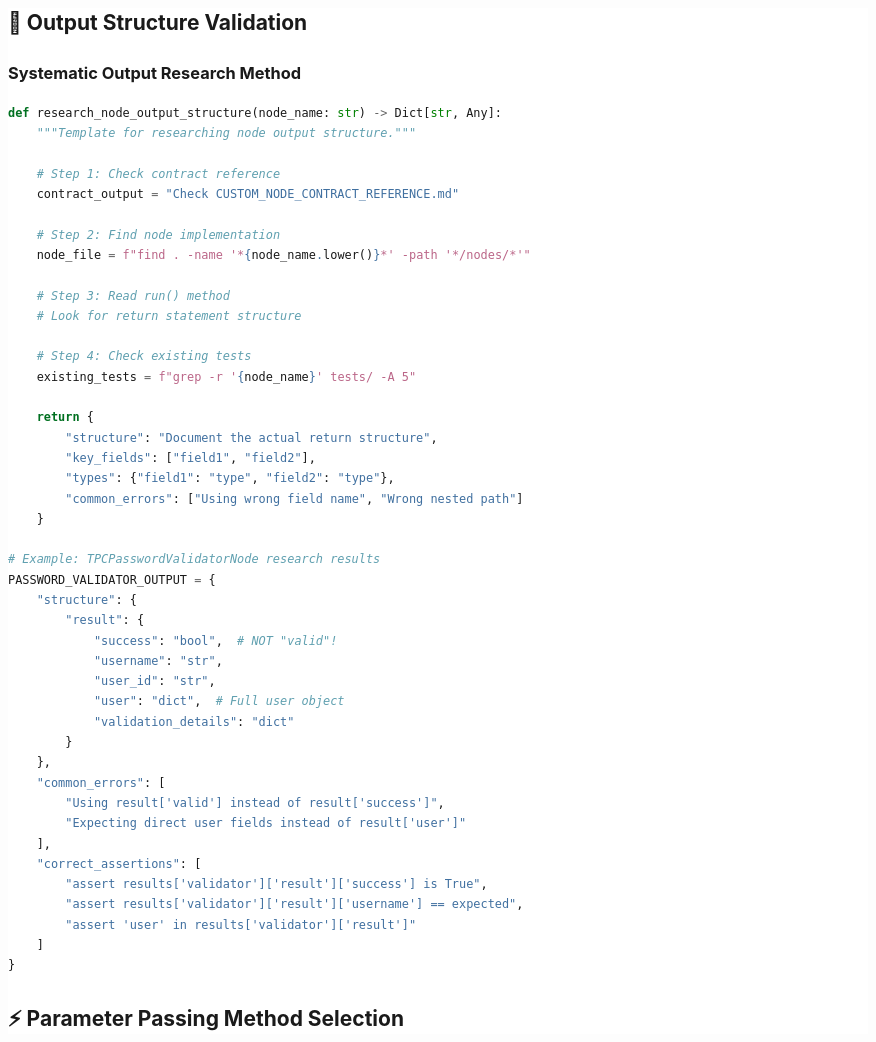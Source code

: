 ## 🎯 Output Structure Validation

### Systematic Output Research Method

```python
def research_node_output_structure(node_name: str) -> Dict[str, Any]:
    """Template for researching node output structure."""
    
    # Step 1: Check contract reference
    contract_output = "Check CUSTOM_NODE_CONTRACT_REFERENCE.md"
    
    # Step 2: Find node implementation
    node_file = f"find . -name '*{node_name.lower()}*' -path '*/nodes/*'"
    
    # Step 3: Read run() method
    # Look for return statement structure
    
    # Step 4: Check existing tests
    existing_tests = f"grep -r '{node_name}' tests/ -A 5"
    
    return {
        "structure": "Document the actual return structure",
        "key_fields": ["field1", "field2"],
        "types": {"field1": "type", "field2": "type"},
        "common_errors": ["Using wrong field name", "Wrong nested path"]
    }

# Example: TPCPasswordValidatorNode research results
PASSWORD_VALIDATOR_OUTPUT = {
    "structure": {
        "result": {
            "success": "bool",  # NOT "valid"!
            "username": "str", 
            "user_id": "str",
            "user": "dict",  # Full user object
            "validation_details": "dict"
        }
    },
    "common_errors": [
        "Using result['valid'] instead of result['success']",
        "Expecting direct user fields instead of result['user']"
    ],
    "correct_assertions": [
        "assert results['validator']['result']['success'] is True",
        "assert results['validator']['result']['username'] == expected",
        "assert 'user' in results['validator']['result']"
    ]
}
```

## ⚡ Parameter Passing Method Selection
